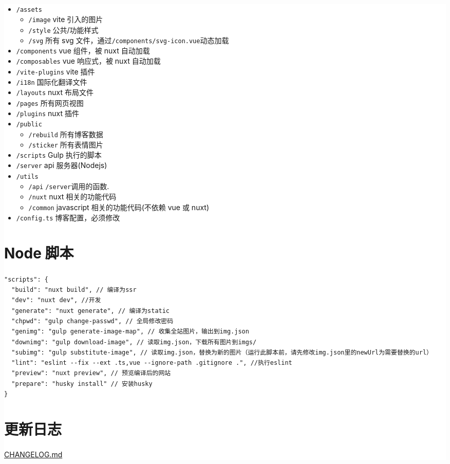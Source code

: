- `/assets`
  - `/image` vite 引入的图片
  - `/style` 公共/功能样式
  - `/svg` 所有 svg 文件，通过`/components/svg-icon.vue`动态加载
- `/components` vue 组件，被 nuxt 自动加载
- `/composables` vue 响应式，被 nuxt 自动加载
- `/vite-plugins` vite 插件
- `/i18n` 国际化翻译文件
- `/layouts` nuxt 布局文件
- `/pages` 所有网页视图
- `/plugins` nuxt 插件
- `/public`
  - `/rebuild` 所有博客数据
  - `/sticker` 所有表情图片
- `/scripts` Gulp 执行的脚本
- `/server` api 服务器(Nodejs)
- `/utils`
  - `/api` `/server`调用的函数.
  - `/nuxt` nuxt 相关的功能代码
  - `/common` javascript 相关的功能代码(不依赖 vue 或 nuxt)
- `/config.ts` 博客配置，必须修改

# Node 脚本

```json5
"scripts": {
  "build": "nuxt build", // 编译为ssr
  "dev": "nuxt dev", //开发
  "generate": "nuxt generate", // 编译为static
  "chpwd": "gulp change-passwd", // 全局修改密码
  "genimg": "gulp generate-image-map", // 收集全站图片，输出到img.json
  "downimg": "gulp download-image", // 读取img.json，下载所有图片到imgs/
  "subimg": "gulp substitute-image", // 读取img.json，替换为新的图片（运行此脚本前，请先修改img.json里的newUrl为需要替换的url）
  "lint": "eslint --fix --ext .ts,vue --ignore-path .gitignore .", //执行eslint
  "preview": "nuxt preview", // 预览编译后的网站
  "prepare": "husky install" // 安装husky
}
```

# 更新日志

[CHANGELOG.md](/CHANGELOG.md)
